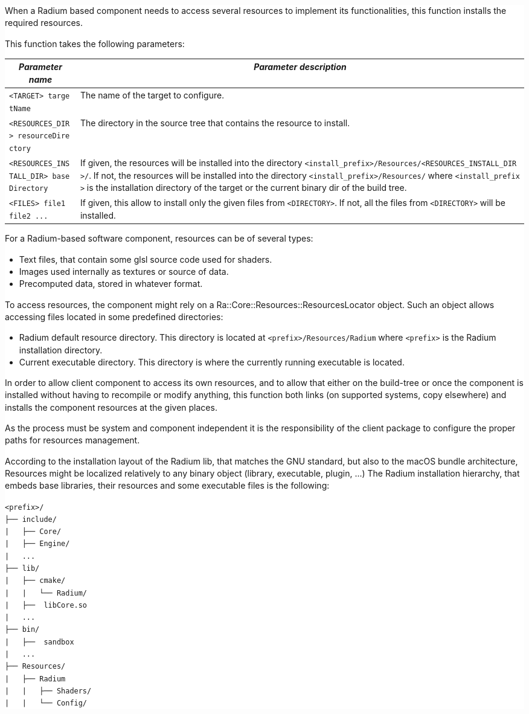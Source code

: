 When a Radium based component needs to access several resources to implement its functionalities, this function
installs the required resources.

This function takes the following parameters:

*Parameter name*                     | *Parameter description*
-------------------------------------|--------------------
 `<TARGET> targetName`               | The name of the target to configure.
 `<RESOURCES_DIR> resourceDirectory` | The directory in the source tree that contains the resource to install.
 `<RESOURCES_INSTALL_DIR> baseDirectory`     | If given, the resources will be installed into the directory `<install_prefix>/Resources/<RESOURCES_INSTALL_DIR>/`. If not, the resources will be installed into the directory `<install_prefix>/Resources/` where `<install_prefix>` is the installation directory of the target or the current binary dir of the build tree.
  `<FILES> file1 file2 ...`           | If given, this allow to install only the given files from `<DIRECTORY>`. If not, all the files from `<DIRECTORY>` will be installed.

For a Radium-based software component, resources can be of several types:
  - Text files, that contain some glsl source code used for shaders.
  - Images used internally as textures or source of data.
  - Precomputed data, stored in whatever format.

To access resources, the component might rely on a Ra::Core::Resources::ResourcesLocator object. Such an object allows
accessing files located in some predefined directories:
  - Radium default resource directory. This directory is located at `<prefix>/Resources/Radium` where `<prefix>` is the
    Radium installation directory.
  - Current executable directory. This directory is where the currently running executable is located.

In order to allow client component to access its own resources, and to allow that either on the build-tree or once the
component is installed without having to recompile or modify anything, this function both links (on supported systems,
copy elsewhere) and installs the component resources at the given places.

As the process must be system and component independent it is the responsibility of the client package to configure
the proper paths for resources management.

According to the installation layout of the Radium lib, that matches the GNU standard, but also to the macOS bundle
architecture, Resources might be localized relatively to any binary object (library, executable, plugin, ...)
The Radium installation hierarchy, that embeds base libraries, their resources and some executable files is the
following:
```
<prefix>/
├── include/
|   ├── Core/
|   ├── Engine/
|   ...
├── lib/
|   ├── cmake/
|   |   └── Radium/
|   ├──  libCore.so
|   ...
├── bin/
|   ├──  sandbox
|   ...
├── Resources/
|   ├── Radium
|   |   ├── Shaders/
|   |   └── Config/
```